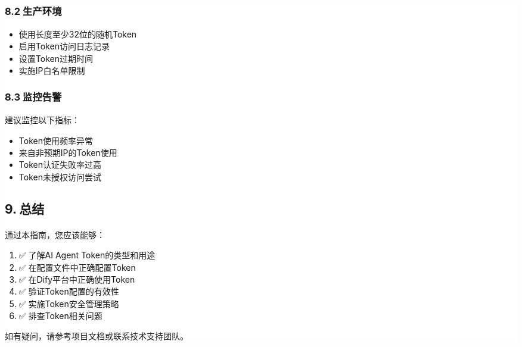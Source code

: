 ### 8.2 生产环境

- 使用长度至少32位的随机Token
- 启用Token访问日志记录
- 设置Token过期时间
- 实施IP白名单限制

### 8.3 监控告警

建议监控以下指标：

- Token使用频率异常
- 来自非预期IP的Token使用
- Token认证失败率过高
- Token未授权访问尝试

## 9. 总结

通过本指南，您应该能够：

1. ✅ 了解AI Agent Token的类型和用途
2. ✅ 在配置文件中正确配置Token
3. ✅ 在Dify平台中正确使用Token
4. ✅ 验证Token配置的有效性
5. ✅ 实施Token安全管理策略
6. ✅ 排查Token相关问题

如有疑问，请参考项目文档或联系技术支持团队。